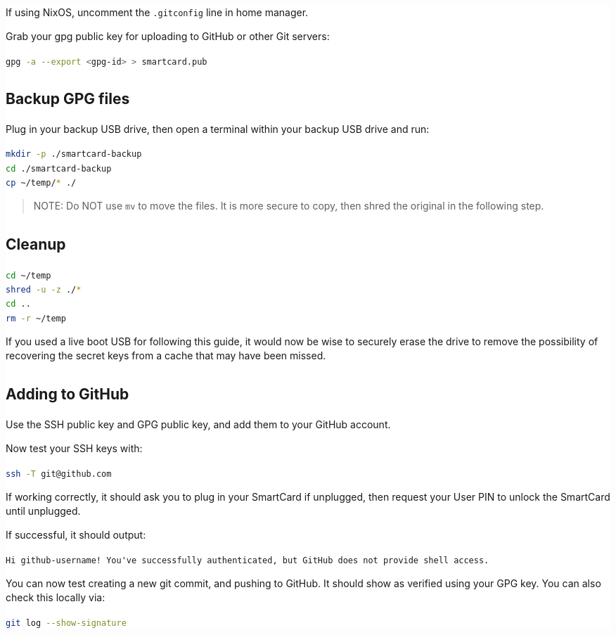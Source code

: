 If using NixOS, uncomment the `.gitconfig` line in home manager.

Grab your gpg public key for uploading to GitHub or other Git servers:

```sh
gpg -a --export <gpg-id> > smartcard.pub
```

## Backup GPG files

Plug in your backup USB drive, then open a terminal within your backup USB drive and run:

```sh
mkdir -p ./smartcard-backup
cd ./smartcard-backup
cp ~/temp/* ./
```

> NOTE:
> Do NOT use `mv` to move the files. It is more secure to copy, then shred the original in the following step.

## Cleanup

```sh
cd ~/temp
shred -u -z ./*
cd ..
rm -r ~/temp
```

If you used a live boot USB for following this guide, it would now be wise to securely erase the drive to remove the possibility of recovering the secret keys from a cache that may have been missed.

## Adding to GitHub

Use the SSH public key and GPG public key, and add them to your GitHub account.

Now test your SSH keys with:

```sh
ssh -T git@github.com
```

If working correctly, it should ask you to plug in your SmartCard if unplugged, then request your User PIN to unlock the SmartCard until unplugged.

If successful, it should output:

```text
Hi github-username! You've successfully authenticated, but GitHub does not provide shell access.
```

You can now test creating a new git commit, and pushing to GitHub. It should show as verified using your GPG key. You can also check this locally via:

```sh
git log --show-signature
```
